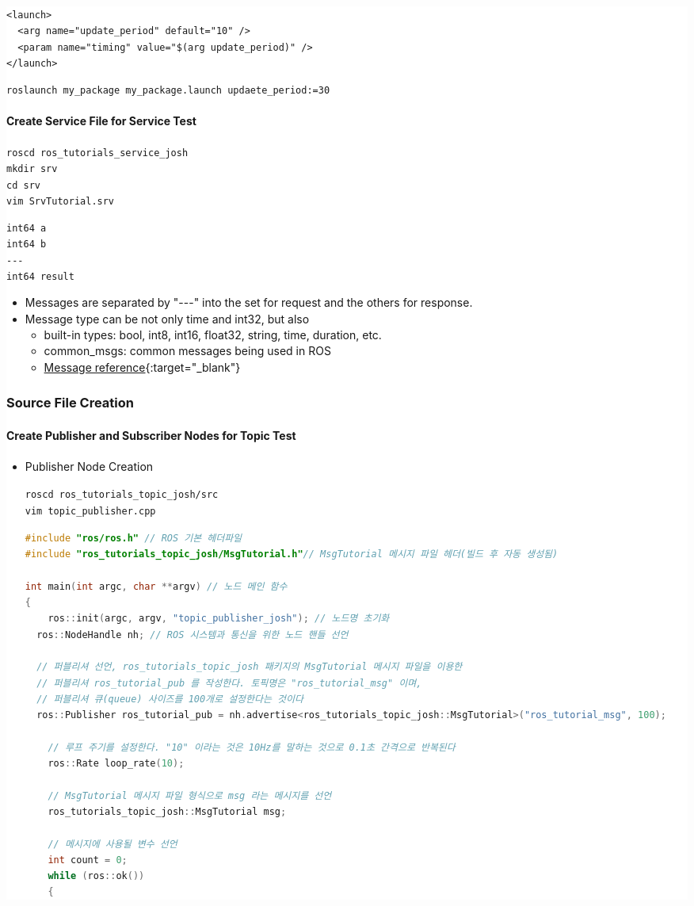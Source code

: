 ```example.launch
<launch>
  <arg name="update_period" default="10" />
  <param name="timing" value="$(arg update_period)" />
</launch>
```

```terminal
roslaunch my_package my_package.launch updaete_period:=30
```

#### Create Service File for Service Test

```terminal
roscd ros_tutorials_service_josh
mkdir srv
cd srv
vim SrvTutorial.srv
```

```SrvTutorial.srv
int64 a
int64 b
---
int64 result
```

- Messages are separated by "\-\-\-" into the set for request and the others for response.
- Message type can be not only time and int32, but also
  - built-in types: bool, int8, int16, float32, string, time, duration, etc.
  - common_msgs: common messages being used in ROS
  - [Message reference](<http://wiki.ros.org/msg>){:target="_blank"}

### Source File Creation

#### Create Publisher and Subscriber Nodes for Topic Test

- Publisher Node Creation

  ```terminal
  roscd ros_tutorials_topic_josh/src
  vim topic_publisher.cpp
  ```

  ```topic_publisher.cpp
  #include "ros/ros.h" // ROS 기본 헤더파일
  #include "ros_tutorials_topic_josh/MsgTutorial.h"// MsgTutorial 메시지 파일 헤더(빌드 후 자동 생성됨)

  int main(int argc, char **argv) // 노드 메인 함수
  {
      ros::init(argc, argv, "topic_publisher_josh"); // 노드명 초기화
    ros::NodeHandle nh; // ROS 시스템과 통신을 위한 노드 핸들 선언

    // 퍼블리셔 선언, ros_tutorials_topic_josh 패키지의 MsgTutorial 메시지 파일을 이용한
    // 퍼블리셔 ros_tutorial_pub 를 작성한다. 토픽명은 "ros_tutorial_msg" 이며,
    // 퍼블리셔 큐(queue) 사이즈를 100개로 설정한다는 것이다
    ros::Publisher ros_tutorial_pub = nh.advertise<ros_tutorials_topic_josh::MsgTutorial>("ros_tutorial_msg", 100);

      // 루프 주기를 설정한다. "10" 이라는 것은 10Hz를 말하는 것으로 0.1초 간격으로 반복된다
      ros::Rate loop_rate(10);

      // MsgTutorial 메시지 파일 형식으로 msg 라는 메시지를 선언
      ros_tutorials_topic_josh::MsgTutorial msg;

      // 메시지에 사용될 변수 선언
      int count = 0;
      while (ros::ok())
      {
  ```